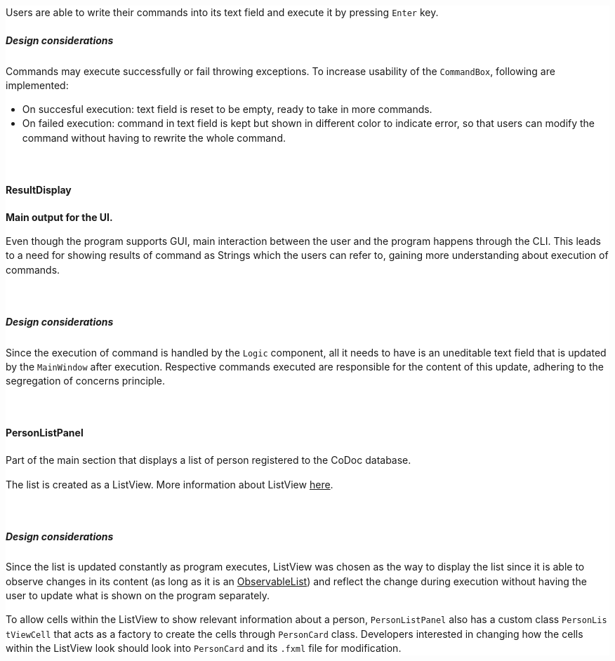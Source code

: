 Users are able to write their commands into its text field and execute it by pressing `Enter` key.

<div style="page-break-after: always;"></div>

##### Design considerations

Commands may execute successfully or fail throwing exceptions. To increase usability of the `CommandBox`, following are
implemented:
* On succesful execution: text field is reset to be empty, ready to take in more commands.
* On failed execution: command in text field is kept but shown in different color to indicate error, so that users can 
modify the command without having to rewrite the whole command.

<br>

#### **ResultDisplay**

**Main output for the UI.**

Even though the program supports GUI, main interaction between the user and the program happens through the CLI. This
leads to a need for showing results of command as Strings which the users can refer to, gaining more understanding about
execution of commands.

<br>

##### Design considerations

Since the execution of command is handled by the `Logic` component, all it needs to have is an uneditable text field
that is updated by the `MainWindow` after execution. Respective commands executed are responsible for the content of
this update, adhering to the segregation of concerns principle.

<br>

#### **PersonListPanel**

Part of the main section that displays a list of person registered to the CoDoc database.

The list is created as a ListView. More information about ListView
[here](https://docs.oracle.com/javase/8/javafx/api/javafx/scene/control/ListView.html).

<br>

##### Design considerations

Since the list is updated constantly as program executes, ListView was chosen as the way to display the list since it
is able to observe changes in its content (as long as it is an 
[ObservableList](https://docs.oracle.com/javase/8/javafx/api/javafx/collections/ObservableList.html)) and reflect the
change during execution without having the user to update what is shown on the program separately.

To allow cells within the ListView to show relevant information about a person, `PersonListPanel` also has a custom
class `PersonListViewCell` that acts as a factory to create the cells through `PersonCard` class. Developers interested
in changing how the cells within the ListView look should look into `PersonCard` and its `.fxml` file for modification.
